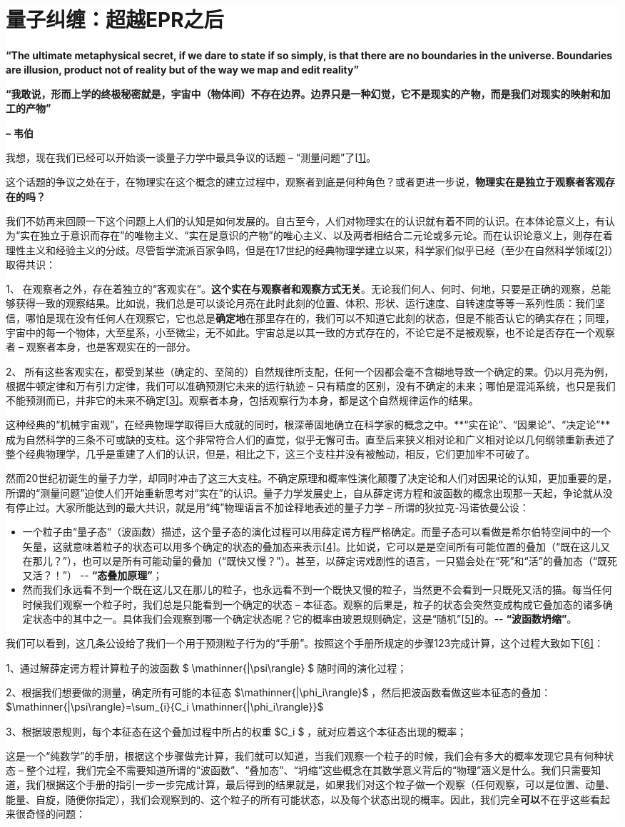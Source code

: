 

# 量子纠缠：超越EPR之后



**“The ultimate metaphysical secret, if we dare to state if so simply, is that there
are no boundaries in the universe. Boundaries are illusion, product not of reality but of the way we map and edit reality”**

**“我敢说，形而上学的终极秘密就是，宇宙中（物体间）不存在边界。边界只是一种幻觉，它不是现实的产物，而是我们对现实的映射和加工的产物”**

**–** **韦伯**



我想，现在我们已经可以开始谈一谈量子力学中最具争议的话题 – “测量问题”了[[1\]](https://zhuanlan.zhihu.com/p/33017837/edit#_ftn1)。

这个话题的争议之处在于，在物理实在这个概念的建立过程中，观察者到底是何种角色？或者更进一步说，**物理实在是独立于观察者客观存在的吗？**

我们不妨再来回顾一下这个问题上人们的认知是如何发展的。自古至今，人们对物理实在的认识就有着不同的认识。在本体论意义上，有认为“实在独立于意识而存在”的唯物主义、“实在是意识的产物”的唯心主义、以及两者相结合二元论或多元论。而在认识论意义上，则存在着理性主义和经验主义的分歧。尽管哲学流派百家争鸣，但是在17世纪的经典物理学建立以来，科学家们似乎已经（至少在自然科学领域[[2\]](https://zhuanlan.zhihu.com/p/33017837/edit#_ftn2)）取得共识：

1、 在观察者之外，存在着独立的“客观实在”。**这个实在与观察者和观察方式无关**。无论我们何人、何时、何地，只要是正确的观察，总能够获得一致的观察结果。比如说，我们总是可以谈论月亮在此时此刻的位置、体积、形状、运行速度、自转速度等等一系列性质：我们坚信，哪怕是现在没有任何人在观察它，它也总是**确定地**在那里存在的，我们可以不知道它此刻的状态，但是不能否认它的确实存在；同理，宇宙中的每一个物体，大至星系，小至微尘，无不如此。宇宙总是以其一致的方式存在的，不论它是不是被观察，也不论是否存在一个观察者
– 观察者本身，也是客观实在的一部分。

2、 所有这些客观实在，都受到某些（确定的、至简的）自然规律所支配，任何一个因都会毫不含糊地导致一个确定的果。仍以月亮为例，根据牛顿定律和万有引力定律，我们可以准确预测它未来的运行轨迹 – 只有精度的区别，没有不确定的未来；哪怕是混沌系统，也只是我们不能预测而已，并非它的未来不确定[[3\]](https://zhuanlan.zhihu.com/p/33017837/edit#_ftn3)。观察者本身，包括观察行为本身，都是这个自然规律运作的结果。

这种经典的“机械宇宙观”，在经典物理学取得巨大成就的同时，根深蒂固地确立在科学家的概念之中。**“实在论”、“因果论”、“决定论”**成为自然科学的三条不可或缺的支柱。这个非常符合人们的直觉，似乎无懈可击。直至后来狭义相对论和广义相对论以几何纲领重新表述了整个经典物理学，几乎是重建了人们的认识，但是，相比之下，这三个支柱并没有被触动，相反，它们更加牢不可破了。

然而20世纪初诞生的量子力学，却同时冲击了这三大支柱。不确定原理和概率性演化颠覆了决定论和人们对因果论的认知，更加重要的是，所谓的“测量问题”迫使人们开始重新思考对“实在”的认识。量子力学发展史上，自从薛定谔方程和波函数的概念出现那一天起，争论就从没有停止过。大家所能达到的最大共识，就是用“纯”物理语言不加诠释地表述的量子力学 – 所谓的狄拉克-冯诺依曼公设：

- 一个粒子由“量子态”（波函数）描述，这个量子态的演化过程可以用薛定谔方程严格确定。而量子态可以看做是希尔伯特空间中的一个矢量，这就意味着粒子的状态可以用多个确定的状态的叠加态来表示[[4\]](https://zhuanlan.zhihu.com/p/33017837/edit#_ftn4)。比如说，它可以是是空间所有可能位置的叠加（“既在这儿又在那儿？”），也可以是所有可能动量的叠加（“既快又慢？”）。甚至，以薛定谔戏剧性的语言，一只猫会处在“死”和“活”的叠加态（“既死又活？！”） -- **“态叠加原理”**；
- 然而我们永远看不到一个既在这儿又在那儿的粒子，也永远看不到一个既快又慢的粒子，当然更不会看到一只既死又活的猫。每当任何时候我们观察一个粒子时，我们总是只能看到一个确定的状态 – 本征态。观察的后果是，粒子的状态会突然变成构成它叠加态的诸多确定状态中的其中之一。具体我们会观察到哪一个确定状态呢？它的概率由玻恩规则确定，这是“随机”[[5\]](https://zhuanlan.zhihu.com/p/33017837/edit#_ftn5)的。-- **“波函数坍缩”**。

我们可以看到，这几条公设给了我们一个用于预测粒子行为的“手册”。按照这个手册所规定的步骤123完成计算，这个过程大致如下[[6\]](https://zhuanlan.zhihu.com/p/33017837/edit#_ftn6)：

1、通过解薛定谔方程计算粒子的波函数 $ \mathinner{|\psi\rangle} $ 随时间的演化过程；

2、根据我们想要做的测量，确定所有可能的本征态 $\mathinner{|\phi_i\rangle}$ ，然后把波函数看做这些本征态的叠加： $\mathinner{|\psi\rangle}=\sum_{i}{C_i \mathinner{|\phi_i\rangle}}$

3、根据玻恩规则，每个本征态在这个叠加过程中所占的权重 $C_i $ ，就对应着这个本征态出现的概率；

这是一个“纯数学”的手册，根据这个步骤做完计算，我们就可以知道，当我们观察一个粒子的时候，我们会有多大的概率发现它具有何种状态 – 整个过程，我们完全不需要知道所谓的“波函数”、“叠加态”、“坍缩”这些概念在其数学意义背后的“物理”涵义是什么。我们只需要知道，我们根据这个手册的指引一步一步完成计算，最后得到的结果就是，如果我们对这个粒子做一个观察（任何观察，可以是位置、动量、能量、自旋，随便你指定），我们会观察到的、这个粒子的所有可能状态，以及每个状态出现的概率。因此，我们完全**可以**不在乎这些看起来很奇怪的问题：

